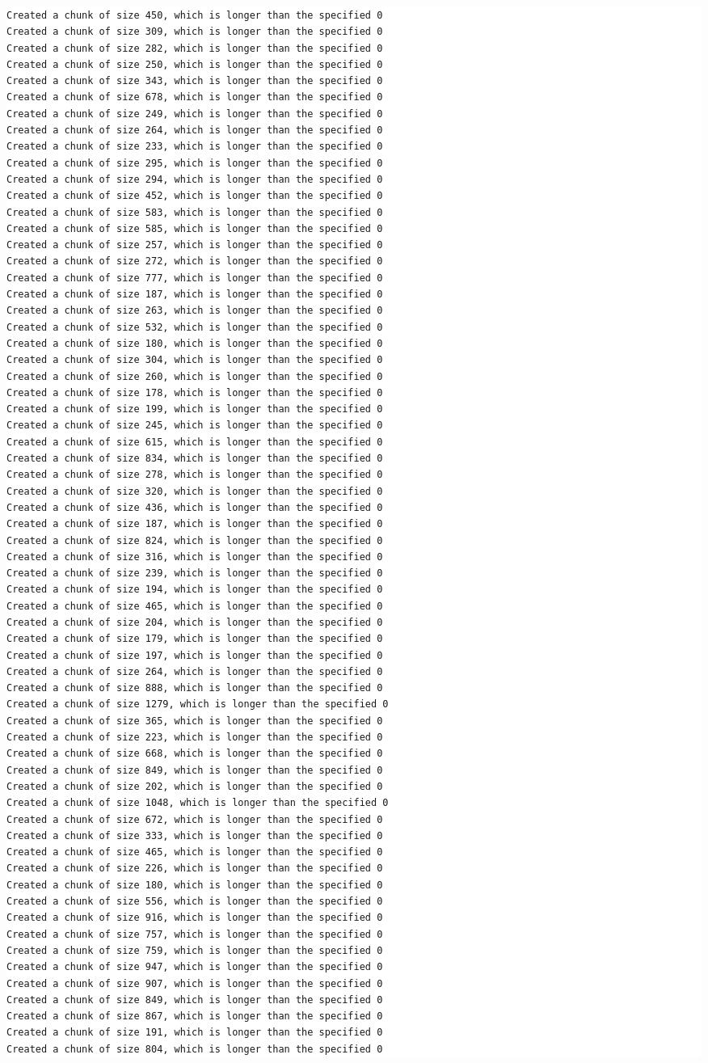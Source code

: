    Created a chunk of size 450, which is longer than the specified 0
    Created a chunk of size 309, which is longer than the specified 0
    Created a chunk of size 282, which is longer than the specified 0
    Created a chunk of size 250, which is longer than the specified 0
    Created a chunk of size 343, which is longer than the specified 0
    Created a chunk of size 678, which is longer than the specified 0
    Created a chunk of size 249, which is longer than the specified 0
    Created a chunk of size 264, which is longer than the specified 0
    Created a chunk of size 233, which is longer than the specified 0
    Created a chunk of size 295, which is longer than the specified 0
    Created a chunk of size 294, which is longer than the specified 0
    Created a chunk of size 452, which is longer than the specified 0
    Created a chunk of size 583, which is longer than the specified 0
    Created a chunk of size 585, which is longer than the specified 0
    Created a chunk of size 257, which is longer than the specified 0
    Created a chunk of size 272, which is longer than the specified 0
    Created a chunk of size 777, which is longer than the specified 0
    Created a chunk of size 187, which is longer than the specified 0
    Created a chunk of size 263, which is longer than the specified 0
    Created a chunk of size 532, which is longer than the specified 0
    Created a chunk of size 180, which is longer than the specified 0
    Created a chunk of size 304, which is longer than the specified 0
    Created a chunk of size 260, which is longer than the specified 0
    Created a chunk of size 178, which is longer than the specified 0
    Created a chunk of size 199, which is longer than the specified 0
    Created a chunk of size 245, which is longer than the specified 0
    Created a chunk of size 615, which is longer than the specified 0
    Created a chunk of size 834, which is longer than the specified 0
    Created a chunk of size 278, which is longer than the specified 0
    Created a chunk of size 320, which is longer than the specified 0
    Created a chunk of size 436, which is longer than the specified 0
    Created a chunk of size 187, which is longer than the specified 0
    Created a chunk of size 824, which is longer than the specified 0
    Created a chunk of size 316, which is longer than the specified 0
    Created a chunk of size 239, which is longer than the specified 0
    Created a chunk of size 194, which is longer than the specified 0
    Created a chunk of size 465, which is longer than the specified 0
    Created a chunk of size 204, which is longer than the specified 0
    Created a chunk of size 179, which is longer than the specified 0
    Created a chunk of size 197, which is longer than the specified 0
    Created a chunk of size 264, which is longer than the specified 0
    Created a chunk of size 888, which is longer than the specified 0
    Created a chunk of size 1279, which is longer than the specified 0
    Created a chunk of size 365, which is longer than the specified 0
    Created a chunk of size 223, which is longer than the specified 0
    Created a chunk of size 668, which is longer than the specified 0
    Created a chunk of size 849, which is longer than the specified 0
    Created a chunk of size 202, which is longer than the specified 0
    Created a chunk of size 1048, which is longer than the specified 0
    Created a chunk of size 672, which is longer than the specified 0
    Created a chunk of size 333, which is longer than the specified 0
    Created a chunk of size 465, which is longer than the specified 0
    Created a chunk of size 226, which is longer than the specified 0
    Created a chunk of size 180, which is longer than the specified 0
    Created a chunk of size 556, which is longer than the specified 0
    Created a chunk of size 916, which is longer than the specified 0
    Created a chunk of size 757, which is longer than the specified 0
    Created a chunk of size 759, which is longer than the specified 0
    Created a chunk of size 947, which is longer than the specified 0
    Created a chunk of size 907, which is longer than the specified 0
    Created a chunk of size 849, which is longer than the specified 0
    Created a chunk of size 867, which is longer than the specified 0
    Created a chunk of size 191, which is longer than the specified 0
    Created a chunk of size 804, which is longer than the specified 0